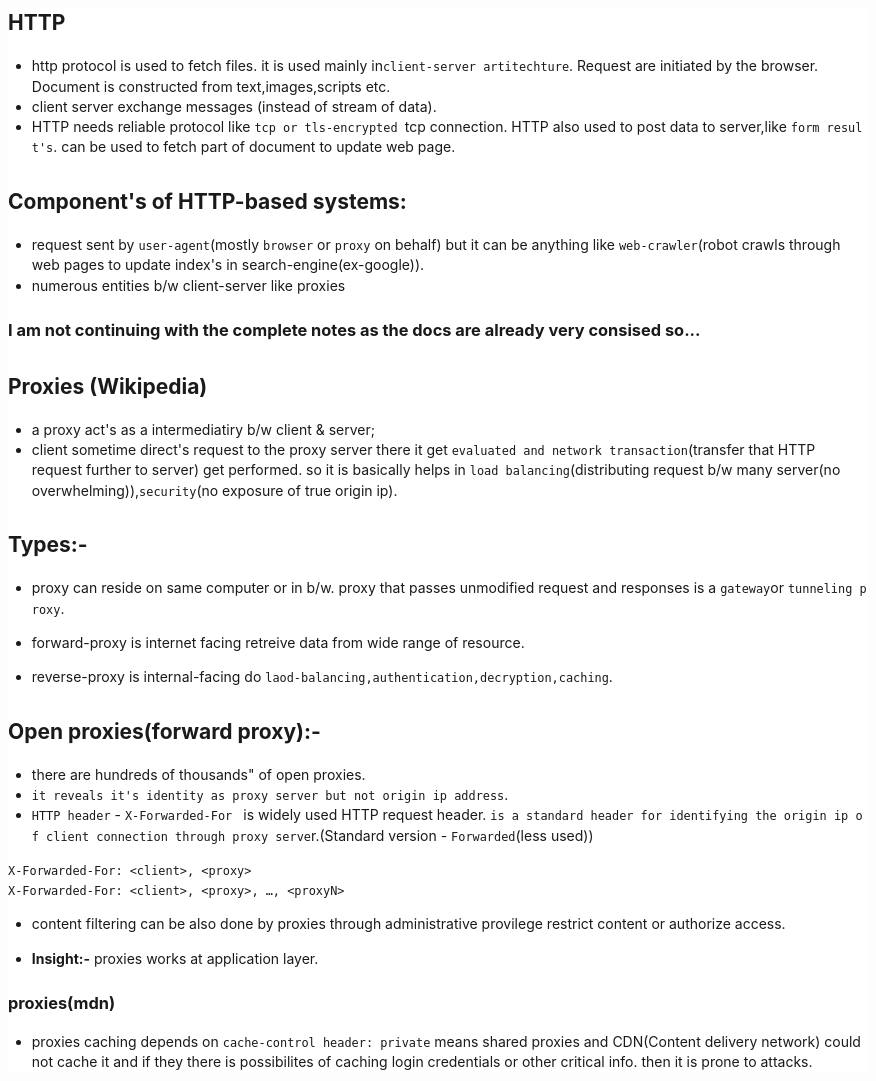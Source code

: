 ## __HTTP__
- http protocol is used to fetch files. it is used mainly in`client-server artitechture`. Request are initiated by the browser. Document is constructed from text,images,scripts etc.
- client server exchange messages (instead of stream of data).
- HTTP needs reliable protocol like `tcp or tls-encrypted `tcp connection. HTTP also used to post data to server,like `form result's`. can be used to fetch part of document to update web page.

## __Component's of HTTP-based systems:__
- request sent by `user-agent`(mostly `browser` or `proxy` on behalf) but it can be anything like `web-crawler`(robot crawls through web pages to update index's in search-engine(ex-google)).
- numerous entities b/w client-server like proxies 

### I am not continuing with the complete notes as the docs are already very consised so...

## __Proxies (Wikipedia)__
- a proxy act's as a intermediatiry b/w client & server;
- client sometime direct's request to the proxy server there it get `evaluated and network transaction`(transfer that HTTP request further to server) get performed. so it is basically helps in `load balancing`(distributing request b/w many server(no overwhelming)),`security`(no exposure of true origin ip).


## __Types:-__
- proxy can reside on same computer or in b/w. proxy that passes unmodified request and responses is a `gateway`or `tunneling proxy`.

- forward-proxy is internet facing retreive data from wide range of resource.
- reverse-proxy is internal-facing do `laod-balancing,authentication,decryption,caching`.

## __Open proxies(forward proxy):-__
- there are hundreds of thousands" of open proxies.
- `it reveals it's identity as proxy server but not origin ip address`.
- `HTTP header` - `X-Forwarded-For ` is widely used HTTP request header. `is a standard header for identifying the origin ip of client connection through proxy serve`r.(Standard version - `Forwarded`(less used))

```
X-Forwarded-For: <client>, <proxy>
X-Forwarded-For: <client>, <proxy>, …, <proxyN>
```
- content filtering can be also done by proxies through administrative provilege restrict content or authorize access.

- __Insight:-__ proxies works at application layer.

### __proxies(mdn)__
- proxies caching depends on `cache-control header: private`
means shared proxies and CDN(Content delivery network) could not cache it and if they there is possibilites of caching login credentials or other critical info. then it is prone to attacks.
